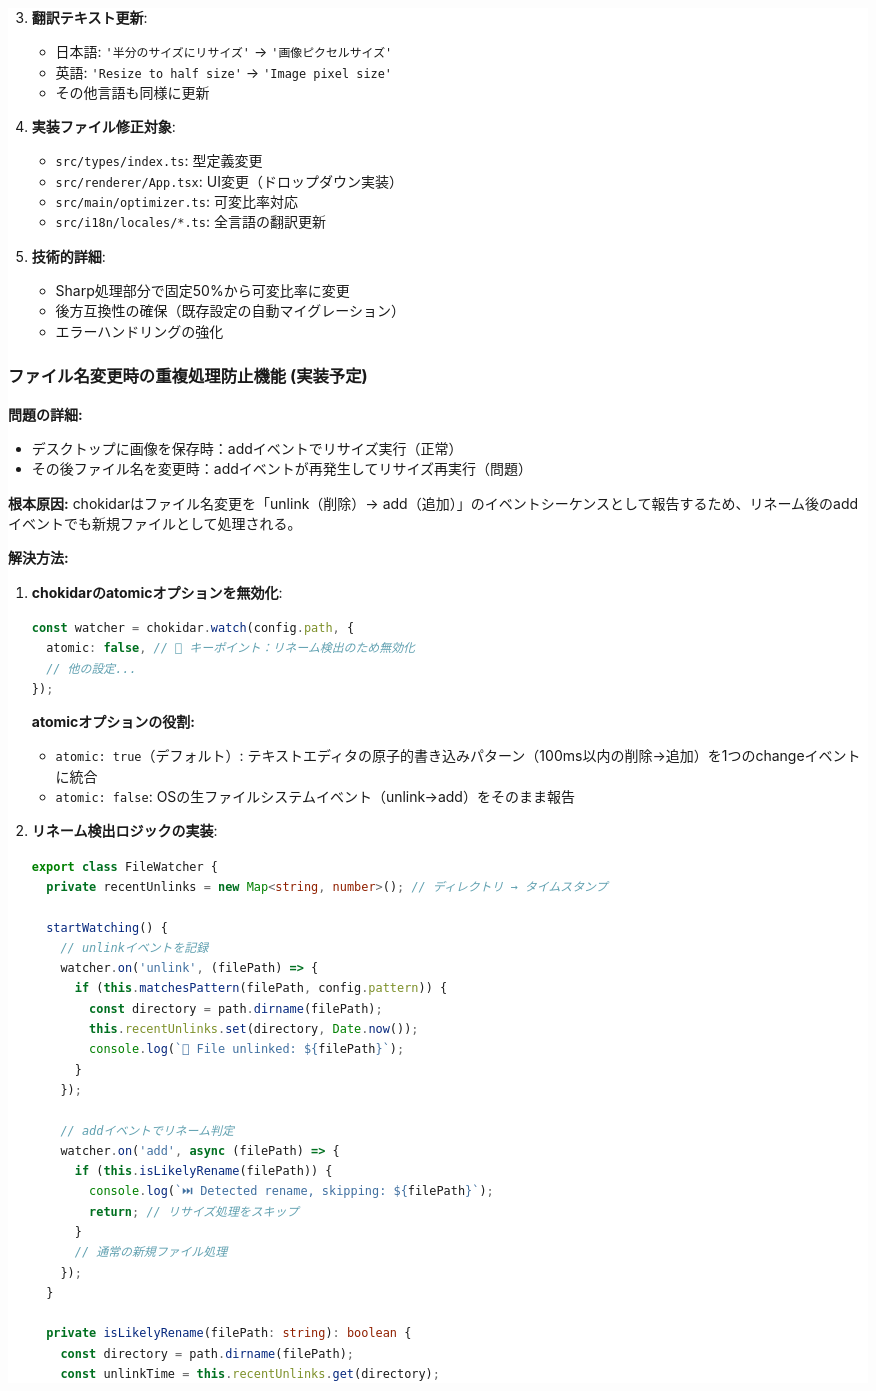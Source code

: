 3. **翻訳テキスト更新**:
   - 日本語: `'半分のサイズにリサイズ'` → `'画像ピクセルサイズ'`
   - 英語: `'Resize to half size'` → `'Image pixel size'`
   - その他言語も同様に更新

4. **実装ファイル修正対象**:
   - `src/types/index.ts`: 型定義変更
   - `src/renderer/App.tsx`: UI変更（ドロップダウン実装）
   - `src/main/optimizer.ts`: 可変比率対応
   - `src/i18n/locales/*.ts`: 全言語の翻訳更新

5. **技術的詳細**:
   - Sharp処理部分で固定50%から可変比率に変更
   - 後方互換性の確保（既存設定の自動マイグレーション）
   - エラーハンドリングの強化

### ファイル名変更時の重複処理防止機能 (実装予定)

**問題の詳細:**
- デスクトップに画像を保存時：addイベントでリサイズ実行（正常）
- その後ファイル名を変更時：addイベントが再発生してリサイズ再実行（問題）

**根本原因:**
chokidarはファイル名変更を「unlink（削除）→ add（追加）」のイベントシーケンスとして報告するため、リネーム後のaddイベントでも新規ファイルとして処理される。

**解決方法:**

1. **chokidarのatomicオプションを無効化**:
   ```typescript
   const watcher = chokidar.watch(config.path, {
     atomic: false, // 🔑 キーポイント：リネーム検出のため無効化
     // 他の設定...
   });
   ```

   **atomicオプションの役割:**
   - `atomic: true`（デフォルト）: テキストエディタの原子的書き込みパターン（100ms以内の削除→追加）を1つのchangeイベントに統合
   - `atomic: false`: OSの生ファイルシステムイベント（unlink→add）をそのまま報告

2. **リネーム検出ロジックの実装**:
   ```typescript
   export class FileWatcher {
     private recentUnlinks = new Map<string, number>(); // ディレクトリ → タイムスタンプ

     startWatching() {
       // unlinkイベントを記録
       watcher.on('unlink', (filePath) => {
         if (this.matchesPattern(filePath, config.pattern)) {
           const directory = path.dirname(filePath);
           this.recentUnlinks.set(directory, Date.now());
           console.log(`📝 File unlinked: ${filePath}`);
         }
       });

       // addイベントでリネーム判定
       watcher.on('add', async (filePath) => {
         if (this.isLikelyRename(filePath)) {
           console.log(`⏭️ Detected rename, skipping: ${filePath}`);
           return; // リサイズ処理をスキップ
         }
         // 通常の新規ファイル処理
       });
     }

     private isLikelyRename(filePath: string): boolean {
       const directory = path.dirname(filePath);
       const unlinkTime = this.recentUnlinks.get(directory);
   ```